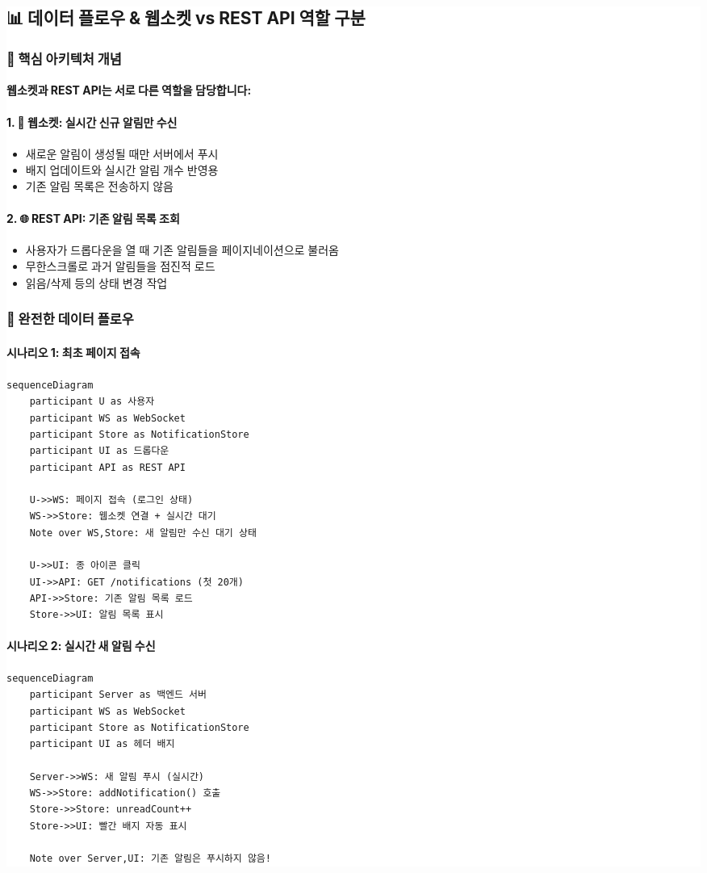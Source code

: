 ## 📊 데이터 플로우 & 웹소켓 vs REST API 역할 구분

### 🔄 핵심 아키텍처 개념

**웹소켓과 REST API는 서로 다른 역할을 담당합니다:**

#### 1. 📡 **웹소켓**: 실시간 신규 알림만 수신

- 새로운 알림이 생성될 때만 서버에서 푸시
- 배지 업데이트와 실시간 알림 개수 반영용
- 기존 알림 목록은 전송하지 않음

#### 2. 🌐 **REST API**: 기존 알림 목록 조회

- 사용자가 드롭다운을 열 때 기존 알림들을 페이지네이션으로 불러옴
- 무한스크롤로 과거 알림들을 점진적 로드
- 읽음/삭제 등의 상태 변경 작업

### 🔄 완전한 데이터 플로우

#### 시나리오 1: 최초 페이지 접속

```mermaid
sequenceDiagram
    participant U as 사용자
    participant WS as WebSocket
    participant Store as NotificationStore
    participant UI as 드롭다운
    participant API as REST API

    U->>WS: 페이지 접속 (로그인 상태)
    WS->>Store: 웹소켓 연결 + 실시간 대기
    Note over WS,Store: 새 알림만 수신 대기 상태

    U->>UI: 종 아이콘 클릭
    UI->>API: GET /notifications (첫 20개)
    API->>Store: 기존 알림 목록 로드
    Store->>UI: 알림 목록 표시
```

#### 시나리오 2: 실시간 새 알림 수신

```mermaid
sequenceDiagram
    participant Server as 백엔드 서버
    participant WS as WebSocket
    participant Store as NotificationStore
    participant UI as 헤더 배지

    Server->>WS: 새 알림 푸시 (실시간)
    WS->>Store: addNotification() 호출
    Store->>Store: unreadCount++
    Store->>UI: 빨간 배지 자동 표시

    Note over Server,UI: 기존 알림은 푸시하지 않음!
```
